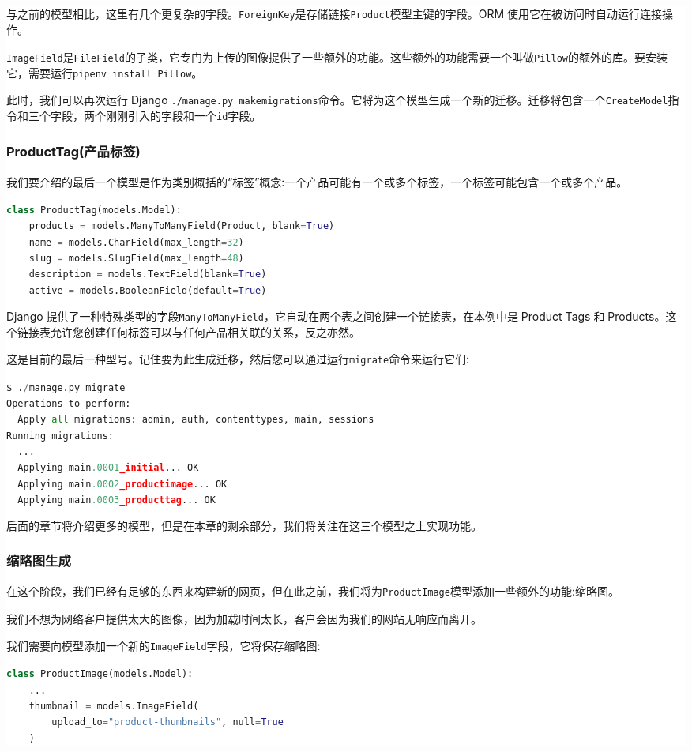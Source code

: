 与之前的模型相比，这里有几个更复杂的字段。`ForeignKey`是存储链接`Product`模型主键的字段。ORM 使用它在被访问时自动运行连接操作。

`ImageField`是`FileField`的子类，它专门为上传的图像提供了一些额外的功能。这些额外的功能需要一个叫做`Pillow`的额外的库。要安装它，需要运行`pipenv install Pillow`。

此时，我们可以再次运行 Django `./manage.py makemigrations`命令。它将为这个模型生成一个新的迁移。迁移将包含一个`CreateModel`指令和三个字段，两个刚刚引入的字段和一个`id`字段。

### ProductTag(产品标签)

我们要介绍的最后一个模型是作为类别概括的“标签”概念:一个产品可能有一个或多个标签，一个标签可能包含一个或多个产品。

```py
class ProductTag(models.Model):
    products = models.ManyToManyField(Product, blank=True)
    name = models.CharField(max_length=32)
    slug = models.SlugField(max_length=48)
    description = models.TextField(blank=True)
    active = models.BooleanField(default=True)

```

Django 提供了一种特殊类型的字段`ManyToManyField`，它自动在两个表之间创建一个链接表，在本例中是 Product Tags 和 Products。这个链接表允许您创建任何标签可以与任何产品相关联的关系，反之亦然。

这是目前的最后一种型号。记住要为此生成迁移，然后您可以通过运行`migrate`命令来运行它们:

```py
$ ./manage.py migrate
Operations to perform:
  Apply all migrations: admin, auth, contenttypes, main, sessions
Running migrations:
  ...
  Applying main.0001_initial... OK
  Applying main.0002_productimage... OK
  Applying main.0003_producttag... OK

```

后面的章节将介绍更多的模型，但是在本章的剩余部分，我们将关注在这三个模型之上实现功能。

### 缩略图生成

在这个阶段，我们已经有足够的东西来构建新的网页，但在此之前，我们将为`ProductImage`模型添加一些额外的功能:缩略图。

我们不想为网络客户提供太大的图像，因为加载时间太长，客户会因为我们的网站无响应而离开。

我们需要向模型添加一个新的`ImageField`字段，它将保存缩略图:

```py
class ProductImage(models.Model):
    ...
    thumbnail = models.ImageField(
        upload_to="product-thumbnails", null=True
    )

```

